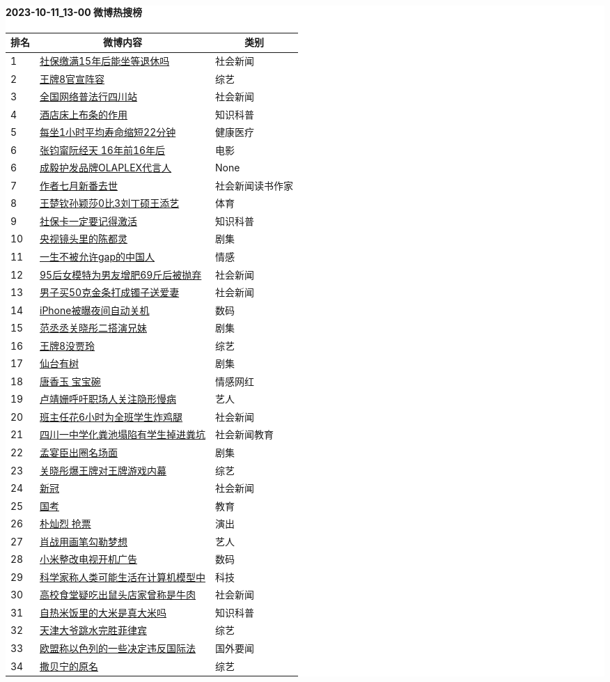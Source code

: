 #### 2023-10-11_13-00  微博热搜榜

| 排名 | 微博内容 | 类别 |
| --- | --- | --- |
| 1 | [社保缴满15年后能坐等退休吗](https://s.weibo.com/weibo?q=%23%E7%A4%BE%E4%BF%9D%E7%BC%B4%E6%BB%A115%E5%B9%B4%E5%90%8E%E8%83%BD%E5%9D%90%E7%AD%89%E9%80%80%E4%BC%91%E5%90%97%23) | 社会新闻 |
| 2 | [王牌8官宣阵容](https://s.weibo.com/weibo?q=%23%E7%8E%8B%E7%89%8C8%E5%AE%98%E5%AE%A3%E9%98%B5%E5%AE%B9%23) | 综艺 |
| 3 | [全国网络普法行四川站](https://s.weibo.com/weibo?q=%23%E5%85%A8%E5%9B%BD%E7%BD%91%E7%BB%9C%E6%99%AE%E6%B3%95%E8%A1%8C%E5%9B%9B%E5%B7%9D%E7%AB%99%23) | 社会新闻 |
| 4 | [酒店床上布条的作用](https://s.weibo.com/weibo?q=%23%E9%85%92%E5%BA%97%E5%BA%8A%E4%B8%8A%E5%B8%83%E6%9D%A1%E7%9A%84%E4%BD%9C%E7%94%A8%23) | 知识科普 |
| 5 | [每坐1小时平均寿命缩短22分钟](https://s.weibo.com/weibo?q=%23%E6%AF%8F%E5%9D%901%E5%B0%8F%E6%97%B6%E5%B9%B3%E5%9D%87%E5%AF%BF%E5%91%BD%E7%BC%A9%E7%9F%AD22%E5%88%86%E9%92%9F%23) | 健康医疗 |
| 6 | [张钧甯阮经天 16年前16年后](https://s.weibo.com/weibo?q=%23%E5%BC%A0%E9%92%A7%E7%94%AF%E9%98%AE%E7%BB%8F%E5%A4%A9%2016%E5%B9%B4%E5%89%8D16%E5%B9%B4%E5%90%8E%23) | 电影 |
| 6 | [成毅护发品牌OLAPLEX代言人](https://s.weibo.com/weibo?q=%23%E6%88%90%E6%AF%85%E6%8A%A4%E5%8F%91%E5%93%81%E7%89%8COLAPLEX%E4%BB%A3%E8%A8%80%E4%BA%BA%23) | None |
| 7 | [作者七月新番去世](https://s.weibo.com/weibo?q=%23%E4%BD%9C%E8%80%85%E4%B8%83%E6%9C%88%E6%96%B0%E7%95%AA%E5%8E%BB%E4%B8%96%23) | 社会新闻读书作家 |
| 8 | [王楚钦孙颖莎0比3刘丁硕王添艺](https://s.weibo.com/weibo?q=%23%E7%8E%8B%E6%A5%9A%E9%92%A6%E5%AD%99%E9%A2%96%E8%8E%8E0%E6%AF%943%E5%88%98%E4%B8%81%E7%A1%95%E7%8E%8B%E6%B7%BB%E8%89%BA%23) | 体育 |
| 9 | [社保卡一定要记得激活](https://s.weibo.com/weibo?q=%23%E7%A4%BE%E4%BF%9D%E5%8D%A1%E4%B8%80%E5%AE%9A%E8%A6%81%E8%AE%B0%E5%BE%97%E6%BF%80%E6%B4%BB%23) | 知识科普 |
| 10 | [央视镜头里的陈都灵](https://s.weibo.com/weibo?q=%23%E5%A4%AE%E8%A7%86%E9%95%9C%E5%A4%B4%E9%87%8C%E7%9A%84%E9%99%88%E9%83%BD%E7%81%B5%23) | 剧集 |
| 11 | [一生不被允许gap的中国人](https://s.weibo.com/weibo?q=%23%E4%B8%80%E7%94%9F%E4%B8%8D%E8%A2%AB%E5%85%81%E8%AE%B8gap%E7%9A%84%E4%B8%AD%E5%9B%BD%E4%BA%BA%23) | 情感 |
| 12 | [95后女模特为男友增肥69斤后被抛弃](https://s.weibo.com/weibo?q=%2395%E5%90%8E%E5%A5%B3%E6%A8%A1%E7%89%B9%E4%B8%BA%E7%94%B7%E5%8F%8B%E5%A2%9E%E8%82%A569%E6%96%A4%E5%90%8E%E8%A2%AB%E6%8A%9B%E5%BC%83%23) | 社会新闻 |
| 13 | [男子买50克金条打成镯子送爱妻](https://s.weibo.com/weibo?q=%23%E7%94%B7%E5%AD%90%E4%B9%B050%E5%85%8B%E9%87%91%E6%9D%A1%E6%89%93%E6%88%90%E9%95%AF%E5%AD%90%E9%80%81%E7%88%B1%E5%A6%BB%23) | 社会新闻 |
| 14 | [iPhone被曝夜间自动关机](https://s.weibo.com/weibo?q=%23iPhone%E8%A2%AB%E6%9B%9D%E5%A4%9C%E9%97%B4%E8%87%AA%E5%8A%A8%E5%85%B3%E6%9C%BA%23) | 数码 |
| 15 | [范丞丞关晓彤二搭演兄妹](https://s.weibo.com/weibo?q=%23%E8%8C%83%E4%B8%9E%E4%B8%9E%E5%85%B3%E6%99%93%E5%BD%A4%E4%BA%8C%E6%90%AD%E6%BC%94%E5%85%84%E5%A6%B9%23) | 剧集 |
| 16 | [王牌8没贾玲](https://s.weibo.com/weibo?q=%23%E7%8E%8B%E7%89%8C8%E6%B2%A1%E8%B4%BE%E7%8E%B2%23) | 综艺 |
| 17 | [仙台有树](https://s.weibo.com/weibo?q=%23%E4%BB%99%E5%8F%B0%E6%9C%89%E6%A0%91%23) | 剧集 |
| 18 | [唐香玉 宝宝碗](https://s.weibo.com/weibo?q=%23%E5%94%90%E9%A6%99%E7%8E%89%20%E5%AE%9D%E5%AE%9D%E7%A2%97%23) | 情感网红 |
| 19 | [卢靖姗呼吁职场人关注隐形慢病](https://s.weibo.com/weibo?q=%23%E5%8D%A2%E9%9D%96%E5%A7%97%E5%91%BC%E5%90%81%E8%81%8C%E5%9C%BA%E4%BA%BA%E5%85%B3%E6%B3%A8%E9%9A%90%E5%BD%A2%E6%85%A2%E7%97%85%23) | 艺人 |
| 20 | [班主任花6小时为全班学生炸鸡腿](https://s.weibo.com/weibo?q=%23%E7%8F%AD%E4%B8%BB%E4%BB%BB%E8%8A%B16%E5%B0%8F%E6%97%B6%E4%B8%BA%E5%85%A8%E7%8F%AD%E5%AD%A6%E7%94%9F%E7%82%B8%E9%B8%A1%E8%85%BF%23) | 社会新闻 |
| 21 | [四川一中学化粪池塌陷有学生掉进粪坑](https://s.weibo.com/weibo?q=%23%E5%9B%9B%E5%B7%9D%E4%B8%80%E4%B8%AD%E5%AD%A6%E5%8C%96%E7%B2%AA%E6%B1%A0%E5%A1%8C%E9%99%B7%E6%9C%89%E5%AD%A6%E7%94%9F%E6%8E%89%E8%BF%9B%E7%B2%AA%E5%9D%91%23) | 社会新闻教育 |
| 22 | [孟宴臣出圈名场面](https://s.weibo.com/weibo?q=%23%E5%AD%9F%E5%AE%B4%E8%87%A3%E5%87%BA%E5%9C%88%E5%90%8D%E5%9C%BA%E9%9D%A2%23) | 剧集 |
| 23 | [关晓彤爆王牌对王牌游戏内幕](https://s.weibo.com/weibo?q=%23%E5%85%B3%E6%99%93%E5%BD%A4%E7%88%86%E7%8E%8B%E7%89%8C%E5%AF%B9%E7%8E%8B%E7%89%8C%E6%B8%B8%E6%88%8F%E5%86%85%E5%B9%95%23) | 综艺 |
| 24 | [新冠](https://s.weibo.com/weibo?q=%23%E6%96%B0%E5%86%A0%23) | 社会新闻 |
| 25 | [国考](https://s.weibo.com/weibo?q=%23%E5%9B%BD%E8%80%83%23) | 教育 |
| 26 | [朴灿烈 抢票](https://s.weibo.com/weibo?q=%23%E6%9C%B4%E7%81%BF%E7%83%88%20%E6%8A%A2%E7%A5%A8%23) | 演出 |
| 27 | [肖战用画笔勾勒梦想](https://s.weibo.com/weibo?q=%23%E8%82%96%E6%88%98%E7%94%A8%E7%94%BB%E7%AC%94%E5%8B%BE%E5%8B%92%E6%A2%A6%E6%83%B3%23) | 艺人 |
| 28 | [小米整改电视开机广告](https://s.weibo.com/weibo?q=%23%E5%B0%8F%E7%B1%B3%E6%95%B4%E6%94%B9%E7%94%B5%E8%A7%86%E5%BC%80%E6%9C%BA%E5%B9%BF%E5%91%8A%23) | 数码 |
| 29 | [科学家称人类可能生活在计算机模型中](https://s.weibo.com/weibo?q=%23%E7%A7%91%E5%AD%A6%E5%AE%B6%E7%A7%B0%E4%BA%BA%E7%B1%BB%E5%8F%AF%E8%83%BD%E7%94%9F%E6%B4%BB%E5%9C%A8%E8%AE%A1%E7%AE%97%E6%9C%BA%E6%A8%A1%E5%9E%8B%E4%B8%AD%23) | 科技 |
| 30 | [高校食堂疑吃出鼠头店家曾称是牛肉](https://s.weibo.com/weibo?q=%23%E9%AB%98%E6%A0%A1%E9%A3%9F%E5%A0%82%E7%96%91%E5%90%83%E5%87%BA%E9%BC%A0%E5%A4%B4%E5%BA%97%E5%AE%B6%E6%9B%BE%E7%A7%B0%E6%98%AF%E7%89%9B%E8%82%89%23) | 社会新闻 |
| 31 | [自热米饭里的大米是真大米吗](https://s.weibo.com/weibo?q=%23%E8%87%AA%E7%83%AD%E7%B1%B3%E9%A5%AD%E9%87%8C%E7%9A%84%E5%A4%A7%E7%B1%B3%E6%98%AF%E7%9C%9F%E5%A4%A7%E7%B1%B3%E5%90%97%23) | 知识科普 |
| 32 | [天津大爷跳水完胜菲律宾](https://s.weibo.com/weibo?q=%23%E5%A4%A9%E6%B4%A5%E5%A4%A7%E7%88%B7%E8%B7%B3%E6%B0%B4%E5%AE%8C%E8%83%9C%E8%8F%B2%E5%BE%8B%E5%AE%BE%23) | 综艺 |
| 33 | [欧盟称以色列的一些决定违反国际法](https://s.weibo.com/weibo?q=%23%E6%AC%A7%E7%9B%9F%E7%A7%B0%E4%BB%A5%E8%89%B2%E5%88%97%E7%9A%84%E4%B8%80%E4%BA%9B%E5%86%B3%E5%AE%9A%E8%BF%9D%E5%8F%8D%E5%9B%BD%E9%99%85%E6%B3%95%23) | 国外要闻 |
| 34 | [撒贝宁的原名](https://s.weibo.com/weibo?q=%23%E6%92%92%E8%B4%9D%E5%AE%81%E7%9A%84%E5%8E%9F%E5%90%8D%23) | 综艺 |